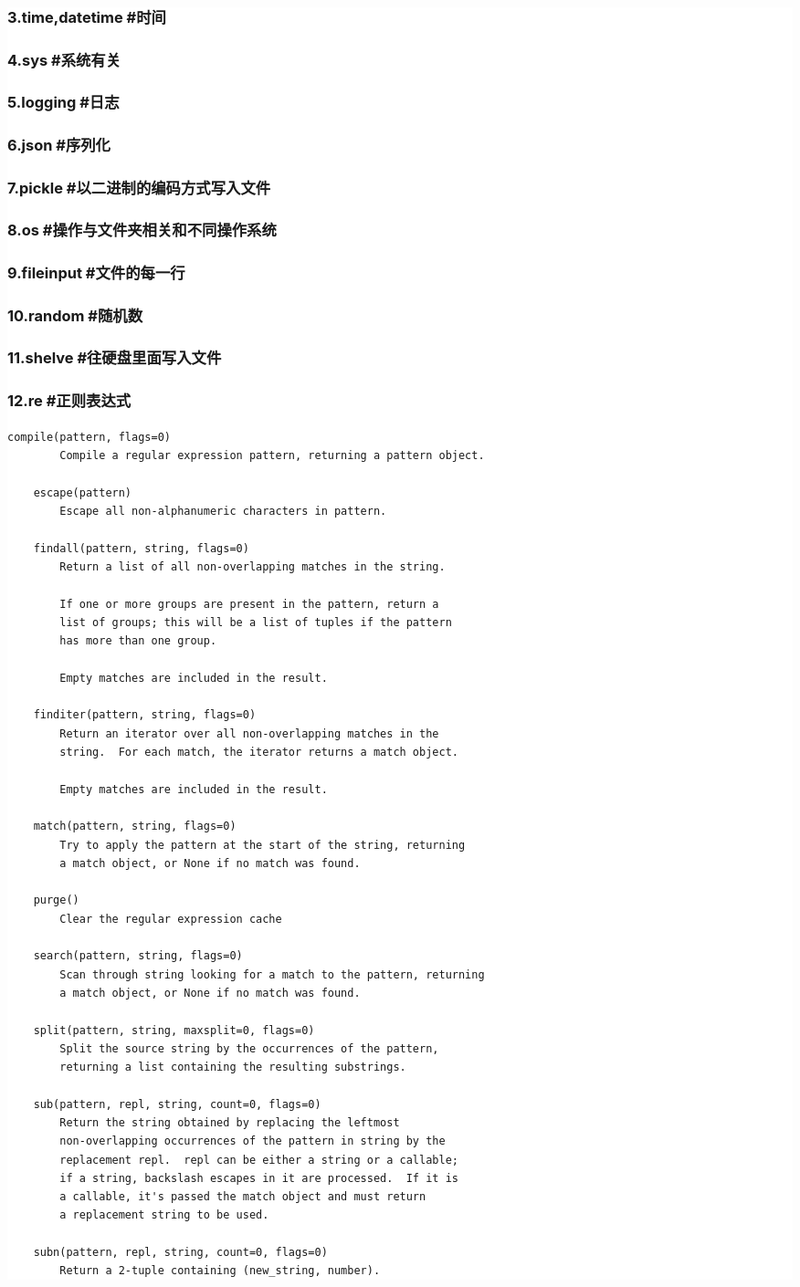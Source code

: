 ### 3.time,datetime #时间
### 4.sys #系统有关
### 5.logging #日志
### 6.json #序列化
### 7.pickle #以二进制的编码方式写入文件
### 8.os #操作与文件夹相关和不同操作系统
### 9.fileinput #文件的每一行
### 10.random #随机数
### 11.shelve #往硬盘里面写入文件
### 12.re #正则表达式
```
compile(pattern, flags=0)
        Compile a regular expression pattern, returning a pattern object.
    
    escape(pattern)
        Escape all non-alphanumeric characters in pattern.
    
    findall(pattern, string, flags=0)
        Return a list of all non-overlapping matches in the string.
        
        If one or more groups are present in the pattern, return a
        list of groups; this will be a list of tuples if the pattern
        has more than one group.
        
        Empty matches are included in the result.
    
    finditer(pattern, string, flags=0)
        Return an iterator over all non-overlapping matches in the
        string.  For each match, the iterator returns a match object.
        
        Empty matches are included in the result.
    
    match(pattern, string, flags=0)
        Try to apply the pattern at the start of the string, returning
        a match object, or None if no match was found.
    
    purge()
        Clear the regular expression cache
    
    search(pattern, string, flags=0)
        Scan through string looking for a match to the pattern, returning
        a match object, or None if no match was found.
    
    split(pattern, string, maxsplit=0, flags=0)
        Split the source string by the occurrences of the pattern,
        returning a list containing the resulting substrings.
    
    sub(pattern, repl, string, count=0, flags=0)
        Return the string obtained by replacing the leftmost
        non-overlapping occurrences of the pattern in string by the
        replacement repl.  repl can be either a string or a callable;
        if a string, backslash escapes in it are processed.  If it is
        a callable, it's passed the match object and must return
        a replacement string to be used.
    
    subn(pattern, repl, string, count=0, flags=0)
        Return a 2-tuple containing (new_string, number).
```